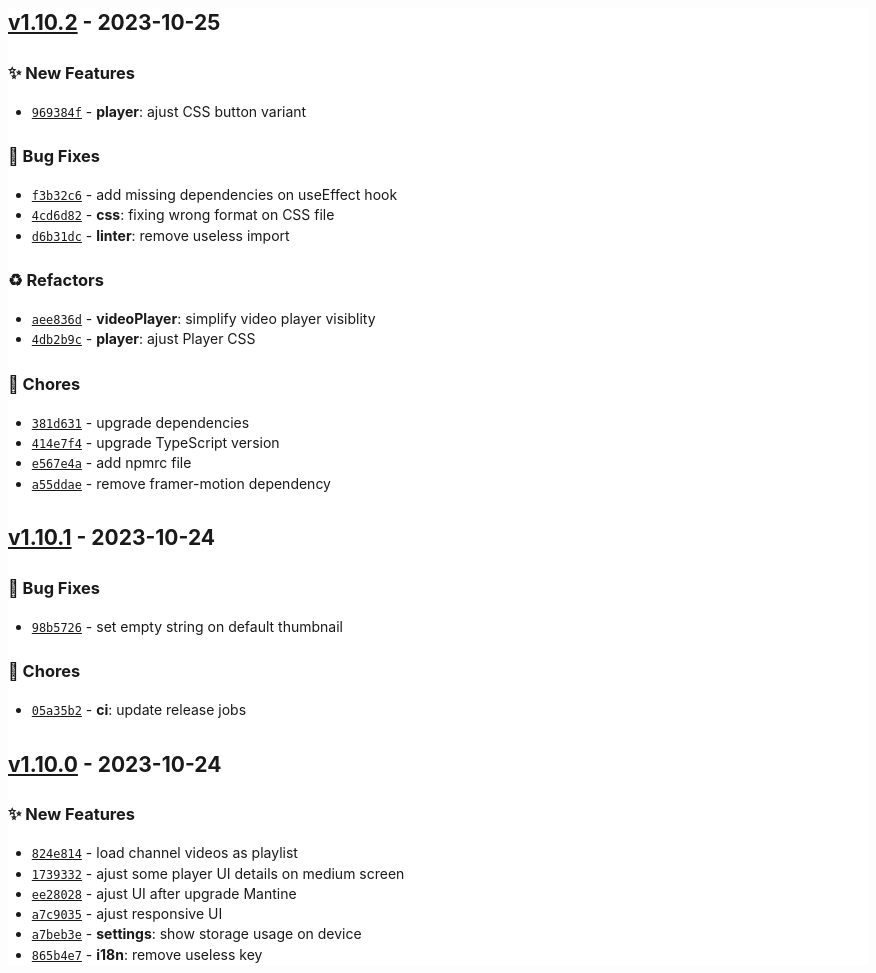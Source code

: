 
## [v1.10.2] - 2023-10-25
### :sparkles: New Features
- [`969384f`](https://github.com/stephane-r/holoplay-pwa/commit/969384f689749a479d99d5fdd39e3ef335861fe0) - **player**: ajust CSS button variant

### :bug: Bug Fixes
- [`f3b32c6`](https://github.com/stephane-r/holoplay-pwa/commit/f3b32c6e511dbe00620fbe6d54859941ad91f3fe) - add missing dependencies on useEffect hook
- [`4cd6d82`](https://github.com/stephane-r/holoplay-pwa/commit/4cd6d82dc5206b2702a3ea39fde2a4c946ed725f) - **css**: fixing wrong format on CSS file
- [`d6b31dc`](https://github.com/stephane-r/holoplay-pwa/commit/d6b31dcc0780210160f7ce4a90cccb9b27f3db4e) - **linter**: remove useless import

### :recycle: Refactors
- [`aee836d`](https://github.com/stephane-r/holoplay-pwa/commit/aee836d95b9bbe9b1e85b1cd38fd173ec4213fee) - **videoPlayer**: simplify video player visiblity
- [`4db2b9c`](https://github.com/stephane-r/holoplay-pwa/commit/4db2b9cdfc8f93aa1aa08a7d700d83b84ed6392c) - **player**: ajust Player CSS

### :wrench: Chores
- [`381d631`](https://github.com/stephane-r/holoplay-pwa/commit/381d631b4b882ac0c81a7c7b73487590bdaa40bc) - upgrade dependencies
- [`414e7f4`](https://github.com/stephane-r/holoplay-pwa/commit/414e7f49cfc18c12639810684a1dfe9ae14c6510) - upgrade TypeScript version
- [`e567e4a`](https://github.com/stephane-r/holoplay-pwa/commit/e567e4abebcb0c8bb832445f907b028450769a8b) - add npmrc file
- [`a55ddae`](https://github.com/stephane-r/holoplay-pwa/commit/a55ddae348fb18fad0c66a214e374962bb3a1002) - remove framer-motion dependency


## [v1.10.1] - 2023-10-24
### :bug: Bug Fixes
- [`98b5726`](https://github.com/stephane-r/holoplay-pwa/commit/98b5726b5da6f79ade7ef12e9711de88f4bccb44) - set empty string on default thumbnail

### :wrench: Chores
- [`05a35b2`](https://github.com/stephane-r/holoplay-pwa/commit/05a35b2f2202e0cedf9b03132198fb19d8c993d4) - **ci**: update release jobs


## [v1.10.0] - 2023-10-24
### :sparkles: New Features
- [`824e814`](https://github.com/stephane-r/holoplay-pwa/commit/824e814b3dae8fc4d0485c92755ebea8d6bcb42c) - load channel videos as playlist
- [`1739332`](https://github.com/stephane-r/holoplay-pwa/commit/1739332b0907e2f6b724590ede378ff2c0c48fa3) - ajust some player UI details on medium screen
- [`ee28028`](https://github.com/stephane-r/holoplay-pwa/commit/ee280288137a96b809eef86fe5b09da21c0d6bf4) - ajust UI after upgrade Mantine
- [`a7c9035`](https://github.com/stephane-r/holoplay-pwa/commit/a7c9035a1f2d7844a0f189cd13c5eee94177d3db) - ajust responsive UI
- [`a7beb3e`](https://github.com/stephane-r/holoplay-pwa/commit/a7beb3ea4b88cce99785cfd31955f499b3c61818) - **settings**: show storage usage on device
- [`865b4e7`](https://github.com/stephane-r/holoplay-pwa/commit/865b4e77519fe6a3a28283ef2ba3b4ee8c757dca) - **i18n**: remove useless key


[v1.7.2]: https://github.com/stephane-r/holoplay-pwa/compare/v1.7.1...v1.7.2
[v1.7.12]: https://github.com/stephane-r/holoplay-pwa/compare/v1.7.11...v1.7.12
[v1.9.1]: https://github.com/stephane-r/holoplay-pwa/compare/v1.9.0...v1.9.1
[v1.9.4]: https://github.com/stephane-r/holoplay-pwa/compare/v1.9.3...v1.9.4
[v1.9.6]: https://github.com/stephane-r/holoplay-pwa/compare/v1.9.5...v1.9.6
[v1.9.12]: https://github.com/stephane-r/holoplay-pwa/compare/v1.9.6...v1.9.12
[v1.10.0]: https://github.com/stephane-r/holoplay-pwa/compare/v1.9.12...v1.10.0
[v1.10.1]: https://github.com/stephane-r/holoplay-pwa/compare/v1.10.0...v1.10.1
[v1.10.2]: https://github.com/stephane-r/holoplay-pwa/compare/v1.10.1...v1.10.2
[v1.10.3]: https://github.com/stephane-r/holoplay-pwa/compare/v1.10.2...v1.10.3
[v1.10.4]: https://github.com/stephane-r/holoplay-pwa/compare/v1.10.3...v1.10.4
[v1.10.5]: https://github.com/stephane-r/holoplay-pwa/compare/v1.10.4...v1.10.5
[v1.10.6]: https://github.com/stephane-r/holoplay-pwa/compare/v1.10.5...v1.10.6
[v1.10.7]: https://github.com/stephane-r/holoplay-pwa/compare/v1.10.6...v1.10.7
[v1.11.0]: https://github.com/stephane-r/holoplay-pwa/compare/v1.10.7...v1.11.0
[v1.12.0]: https://github.com/stephane-r/holoplay-pwa/compare/v1.11.0...v1.12.0
[v1.12.1]: https://github.com/stephane-r/holoplay-pwa/compare/v1.12.0...v1.12.1
[v1.12.2]: https://github.com/stephane-r/holoplay-pwa/compare/v1.12.1...v1.12.2